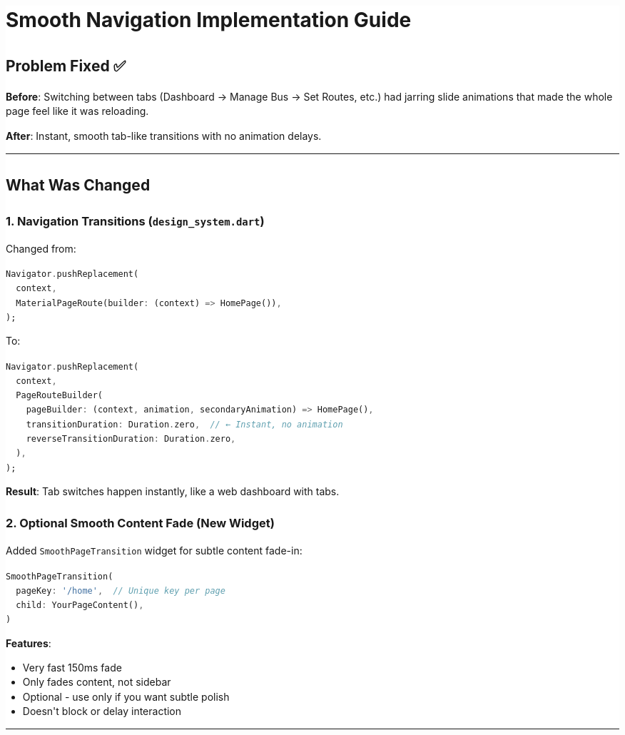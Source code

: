 # Smooth Navigation Implementation Guide

## Problem Fixed ✅

**Before**: Switching between tabs (Dashboard → Manage Bus → Set Routes, etc.) had jarring slide animations that made the whole page feel like it was reloading.

**After**: Instant, smooth tab-like transitions with no animation delays.

---

## What Was Changed

### 1. Navigation Transitions (`design_system.dart`)

Changed from:

```dart
Navigator.pushReplacement(
  context,
  MaterialPageRoute(builder: (context) => HomePage()),
);
```

To:

```dart
Navigator.pushReplacement(
  context,
  PageRouteBuilder(
    pageBuilder: (context, animation, secondaryAnimation) => HomePage(),
    transitionDuration: Duration.zero,  // ← Instant, no animation
    reverseTransitionDuration: Duration.zero,
  ),
);
```

**Result**: Tab switches happen instantly, like a web dashboard with tabs.

### 2. Optional Smooth Content Fade (New Widget)

Added `SmoothPageTransition` widget for subtle content fade-in:

```dart
SmoothPageTransition(
  pageKey: '/home',  // Unique key per page
  child: YourPageContent(),
)
```

**Features**:

- Very fast 150ms fade
- Only fades content, not sidebar
- Optional - use only if you want subtle polish
- Doesn't block or delay interaction

---